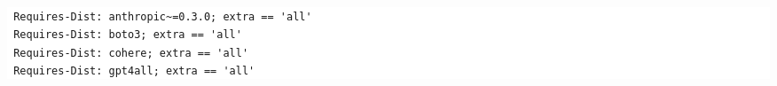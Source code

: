 ```diff
 Requires-Dist: anthropic~=0.3.0; extra == 'all'
 Requires-Dist: boto3; extra == 'all'
 Requires-Dist: cohere; extra == 'all'
 Requires-Dist: gpt4all; extra == 'all'
```

